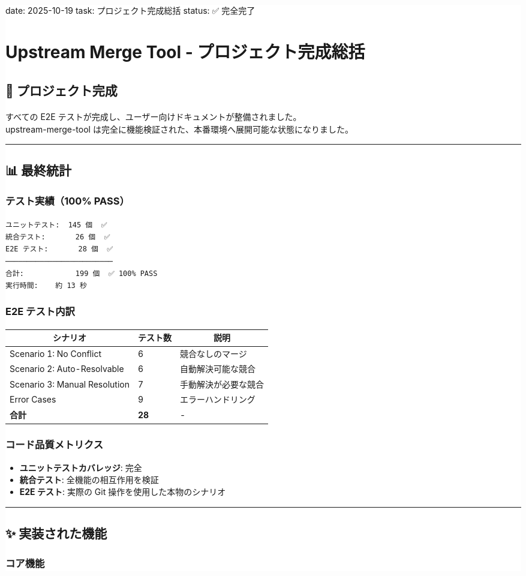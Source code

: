 date: 2025-10-19
task: プロジェクト完成総括
status: ✅ 完全完了

# Upstream Merge Tool - プロジェクト完成総括

## 🎉 プロジェクト完成

すべての E2E テストが完成し、ユーザー向けドキュメントが整備されました。  
upstream-merge-tool は完全に機能検証された、本番環境へ展開可能な状態になりました。

---

## 📊 最終統計

### テスト実績（100% PASS）

```
ユニットテスト:  145 個  ✅
統合テスト:       26 個  ✅
E2E テスト:       28 個  ✅
─────────────────────────
合計:            199 個  ✅ 100% PASS
実行時間:    約 13 秒
```

### E2E テスト内訳

| シナリオ | テスト数 | 説明 |
|---------|---------|------|
| Scenario 1: No Conflict | 6 | 競合なしのマージ |
| Scenario 2: Auto-Resolvable | 6 | 自動解決可能な競合 |
| Scenario 3: Manual Resolution | 7 | 手動解決が必要な競合 |
| Error Cases | 9 | エラーハンドリング |
| **合計** | **28** | - |

### コード品質メトリクス

- **ユニットテストカバレッジ**: 完全
- **統合テスト**: 全機能の相互作用を検証
- **E2E テスト**: 実際の Git 操作を使用した本物のシナリオ

---

## ✨ 実装された機能

### コア機能
